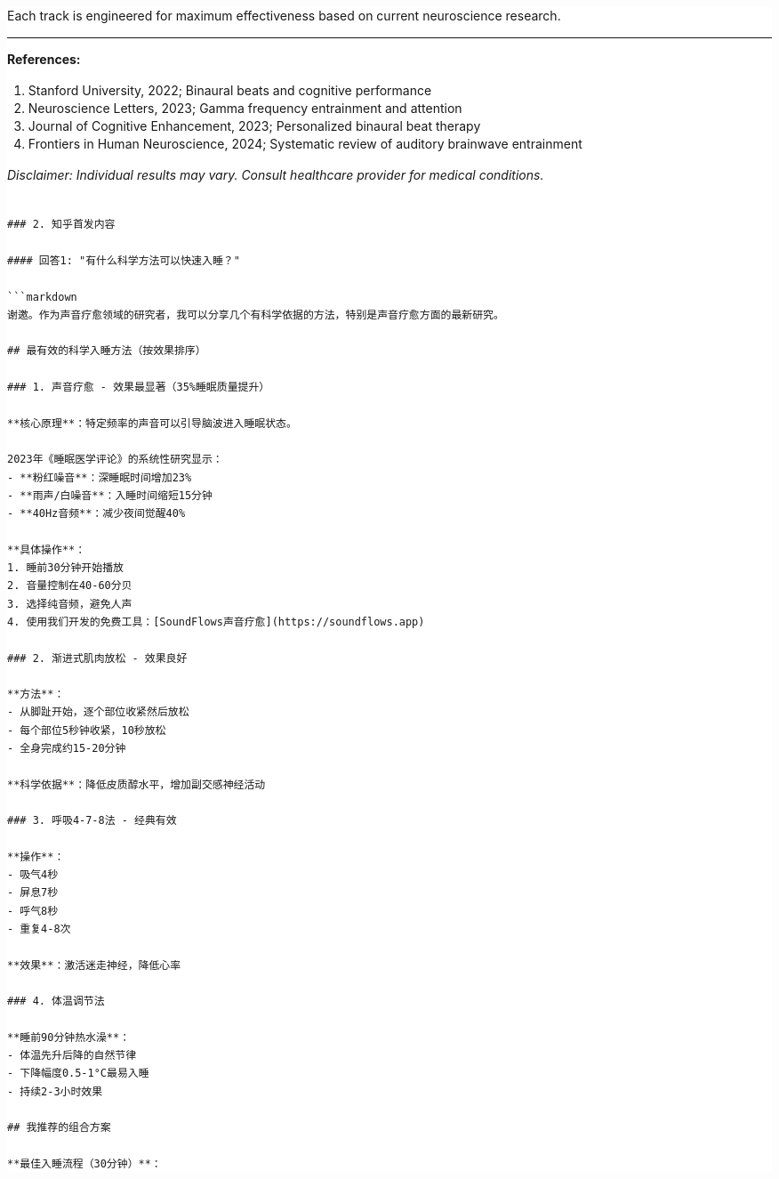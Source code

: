 Each track is engineered for maximum effectiveness based on current neuroscience research.

---
**References:**
1. Stanford University, 2022; Binaural beats and cognitive performance
2. Neuroscience Letters, 2023; Gamma frequency entrainment and attention
3. Journal of Cognitive Enhancement, 2023; Personalized binaural beat therapy
4. Frontiers in Human Neuroscience, 2024; Systematic review of auditory brainwave entrainment

*Disclaimer: Individual results may vary. Consult healthcare provider for medical conditions.*
```

### 2. 知乎首发内容

#### 回答1: "有什么科学方法可以快速入睡？"

```markdown
谢邀。作为声音疗愈领域的研究者，我可以分享几个有科学依据的方法，特别是声音疗愈方面的最新研究。

## 最有效的科学入睡方法（按效果排序）

### 1. 声音疗愈 - 效果最显著（35%睡眠质量提升）

**核心原理**：特定频率的声音可以引导脑波进入睡眠状态。

2023年《睡眠医学评论》的系统性研究显示：
- **粉红噪音**：深睡眠时间增加23%
- **雨声/白噪音**：入睡时间缩短15分钟
- **40Hz音频**：减少夜间觉醒40%

**具体操作**：
1. 睡前30分钟开始播放
2. 音量控制在40-60分贝
3. 选择纯音频，避免人声
4. 使用我们开发的免费工具：[SoundFlows声音疗愈](https://soundflows.app)

### 2. 渐进式肌肉放松 - 效果良好

**方法**：
- 从脚趾开始，逐个部位收紧然后放松
- 每个部位5秒钟收紧，10秒放松
- 全身完成约15-20分钟

**科学依据**：降低皮质醇水平，增加副交感神经活动

### 3. 呼吸4-7-8法 - 经典有效

**操作**：
- 吸气4秒
- 屏息7秒
- 呼气8秒
- 重复4-8次

**效果**：激活迷走神经，降低心率

### 4. 体温调节法

**睡前90分钟热水澡**：
- 体温先升后降的自然节律
- 下降幅度0.5-1°C最易入睡
- 持续2-3小时效果

## 我推荐的组合方案

**最佳入睡流程（30分钟）**：
```